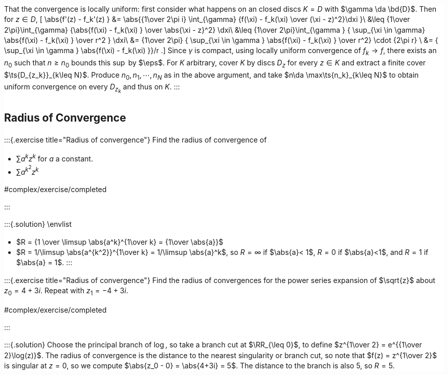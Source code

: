 That the convergence is locally uniform:
first consider what happens on an closed discs $K = D$ with $\gamma \da \bd{D}$.
Then for $z\in D$,
\[
\abs{f'(z) - f_k'(z) }
&= \abs{{1\over 2\pi i} \int_{\gamma} {f(\xi) - f_k(\xi) \over (\xi - z)^2}\dxi }\\
&\leq {1\over 2\pi}\int_{\gamma} {\abs{f(\xi) - f_k(\xi) } \over \abs{\xi - z}^2} \dxi\\
&\leq {1\over 2\pi}\int_{\gamma } { \sup_{\xi \in \gamma} \abs{f(\xi) - f_k(\xi) } \over r^2 } \dxi\\
&= {1\over 2\pi} { \sup_{\xi \in \gamma } \abs{f(\xi) - f_k(\xi) } \over r^2} \cdot {2\pi r} \\
&= { \sup_{\xi \in \gamma } \abs{f(\xi) - f_k(\xi) }}/r 
.\]
Since $\gamma$ is compact, using locally uniform convergence of $f_k\to f$, there exists an $n_0$ such that $n\geq n_0$ bounds this $\sup$ by $\eps$.
For $K$ arbitrary, cover $K$ by discs $D_z$ for every $z\in K$ and extract a finite cover $\ts{D_{z_k}}_{k\leq N}$.
Produce $n_0, n_1,\cdots, n_N$ as in the above argument, and take $n\da \max\ts{n_k}_{k\leq N}$ to obtain uniform convergence on every $D_{z_k}$ and thus on $K$.
:::

## Radius of Convergence 

:::{.exercise title="Radius of convergence"}
Find the radius of convergence of 

- $\sum a^k z^k$ for $a$ a constant.
- $\sum a^{k^2}z^k$

#complex/exercise/completed

:::

:::{.solution}
\envlist

- $R = {1 \over \limsup \abs{a^k}^{1\over k} = {1\over \abs{a}}$
- $R = 1/\limsup \abs{a^{k^2}}^{1\over k} = 1/\limsup \abs{a}^k$, so $R=\infty$ if $\abs{a}< 1$, $R=0$ if $\abs{a}<1$, and $R=1$ if $\abs{a} = 1$.
:::

:::{.exercise title="Radius of convergence"}
Find the radius of convergences for the power series expansion of $\sqrt{z}$ about $z_0 = 4 +3i$.
Repeat with $z_1=-4+3i$.

#complex/exercise/completed

:::

:::{.solution}
Choose the principal branch of $\log$, so take a branch cut at $\RR_{\leq 0}$, to define $z^{1\over 2} = e^{{1\over 2}\log(z)}$.
The radius of convergence is the distance to the nearest singularity or branch cut, so note that $f(z) = z^{1\over 2}$ is singular at $z=0$, so we compute $\abs{z_0 - 0} = \abs{4+3i} = 5$.
The distance to the branch is also 5, so $R=5$.
